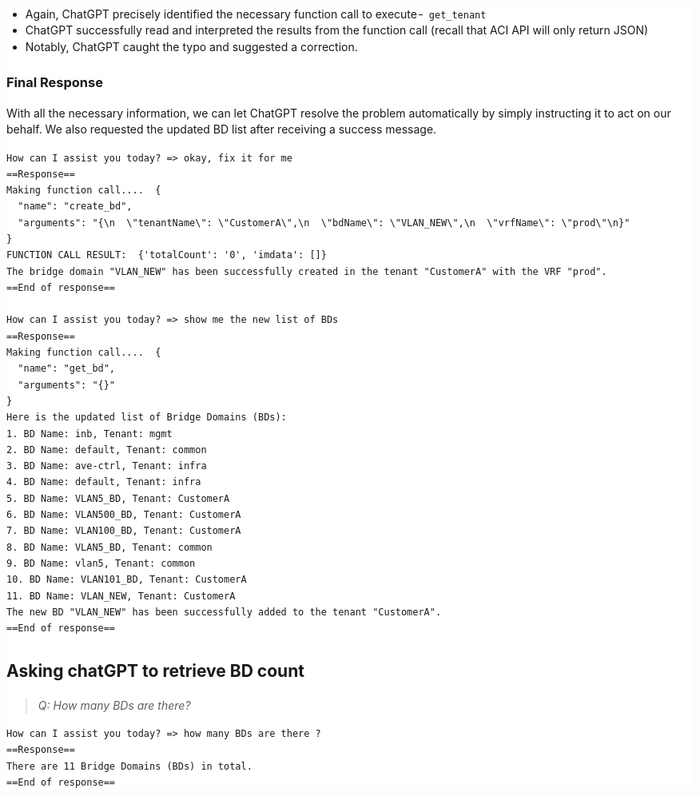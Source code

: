 * Again, ChatGPT precisely identified the necessary function call to execute -` get_tenant`
* ChatGPT successfully read and interpreted the results from the function call (recall that ACI API will only return JSON)
* Notably, ChatGPT caught the typo and suggested a correction.

### Final Response

With all the necessary information, we can let ChatGPT resolve the problem automatically by simply instructing it to act on our behalf. We also requested the updated BD list after receiving a success message.

```text
How can I assist you today? => okay, fix it for me         
==Response==
Making function call....  {
  "name": "create_bd",
  "arguments": "{\n  \"tenantName\": \"CustomerA\",\n  \"bdName\": \"VLAN_NEW\",\n  \"vrfName\": \"prod\"\n}"
}
FUNCTION CALL RESULT:  {'totalCount': '0', 'imdata': []}
The bridge domain "VLAN_NEW" has been successfully created in the tenant "CustomerA" with the VRF "prod".
==End of response==

How can I assist you today? => show me the new list of BDs
==Response==
Making function call....  {
  "name": "get_bd",
  "arguments": "{}"
}
Here is the updated list of Bridge Domains (BDs):
1. BD Name: inb, Tenant: mgmt
2. BD Name: default, Tenant: common
3. BD Name: ave-ctrl, Tenant: infra
4. BD Name: default, Tenant: infra
5. BD Name: VLAN5_BD, Tenant: CustomerA
6. BD Name: VLAN500_BD, Tenant: CustomerA
7. BD Name: VLAN100_BD, Tenant: CustomerA
8. BD Name: VLAN5_BD, Tenant: common
9. BD Name: vlan5, Tenant: common
10. BD Name: VLAN101_BD, Tenant: CustomerA
11. BD Name: VLAN_NEW, Tenant: CustomerA
The new BD "VLAN_NEW" has been successfully added to the tenant "CustomerA".
==End of response==
```

## Asking chatGPT to retrieve BD count

> *Q: How many BDs are there?*

```text
How can I assist you today? => how many BDs are there ?
==Response==
There are 11 Bridge Domains (BDs) in total.
==End of response==
```
